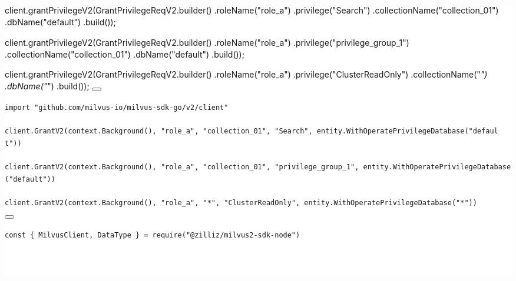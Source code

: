 client.<span class="hljs-title function_">grantPrivilegeV2</span>(<span class="hljs-title class_">GrantPrivilegeReqV2</span>.<span class="hljs-title function_">builder</span>()
        .<span class="hljs-title function_">roleName</span>(<span class="hljs-string">&quot;role_a&quot;</span>)
        .<span class="hljs-title function_">privilege</span>(<span class="hljs-string">&quot;Search&quot;</span>)
        .<span class="hljs-title function_">collectionName</span>(<span class="hljs-string">&quot;collection_01&quot;</span>)
        .<span class="hljs-title function_">dbName</span>(<span class="hljs-string">&quot;default&quot;</span>)
        .<span class="hljs-title function_">build</span>());

client.<span class="hljs-title function_">grantPrivilegeV2</span>(<span class="hljs-title class_">GrantPrivilegeReqV2</span>.<span class="hljs-title function_">builder</span>()
        .<span class="hljs-title function_">roleName</span>(<span class="hljs-string">&quot;role_a&quot;</span>)
        .<span class="hljs-title function_">privilege</span>(<span class="hljs-string">&quot;privilege_group_1&quot;</span>)
        .<span class="hljs-title function_">collectionName</span>(<span class="hljs-string">&quot;collection_01&quot;</span>)
        .<span class="hljs-title function_">dbName</span>(<span class="hljs-string">&quot;default&quot;</span>)
        .<span class="hljs-title function_">build</span>());

client.<span class="hljs-title function_">grantPrivilegeV2</span>(<span class="hljs-title class_">GrantPrivilegeReqV2</span>.<span class="hljs-title function_">builder</span>()
        .<span class="hljs-title function_">roleName</span>(<span class="hljs-string">&quot;role_a&quot;</span>)
        .<span class="hljs-title function_">privilege</span>(<span class="hljs-string">&quot;ClusterReadOnly&quot;</span>)
        .<span class="hljs-title function_">collectionName</span>(<span class="hljs-string">&quot;*&quot;</span>)
        .<span class="hljs-title function_">dbName</span>(<span class="hljs-string">&quot;*&quot;</span>)
        .<span class="hljs-title function_">build</span>());
<button class="copy-code-btn"></button></code></pre>
<pre><code translate="no" class="language-go"><span class="hljs-keyword">import</span> <span class="hljs-string">&quot;github.com/milvus-io/milvus-sdk-go/v2/client&quot;</span>

client.<span class="hljs-title class_">GrantV2</span>(context.<span class="hljs-title class_">Background</span>(), <span class="hljs-string">&quot;role_a&quot;</span>, <span class="hljs-string">&quot;collection_01&quot;</span>, <span class="hljs-string">&quot;Search&quot;</span>, entity.<span class="hljs-title class_">WithOperatePrivilegeDatabase</span>(<span class="hljs-string">&quot;default&quot;</span>))

client.<span class="hljs-title class_">GrantV2</span>(context.<span class="hljs-title class_">Background</span>(), <span class="hljs-string">&quot;role_a&quot;</span>, <span class="hljs-string">&quot;collection_01&quot;</span>, <span class="hljs-string">&quot;privilege_group_1&quot;</span>, entity.<span class="hljs-title class_">WithOperatePrivilegeDatabase</span>(<span class="hljs-string">&quot;default&quot;</span>))

client.<span class="hljs-title class_">GrantV2</span>(context.<span class="hljs-title class_">Background</span>(), <span class="hljs-string">&quot;role_a&quot;</span>, <span class="hljs-string">&quot;*&quot;</span>, <span class="hljs-string">&quot;ClusterReadOnly&quot;</span>, entity.<span class="hljs-title class_">WithOperatePrivilegeDatabase</span>(<span class="hljs-string">&quot;*&quot;</span>))
<button class="copy-code-btn"></button></code></pre>
<pre><code translate="no" class="language-javascript"><span class="hljs-keyword">const</span> { <span class="hljs-title class_">MilvusClient</span>, <span class="hljs-title class_">DataType</span> } = <span class="hljs-built_in">require</span>(<span class="hljs-string">&quot;@zilliz/milvus2-sdk-node&quot;</span>)
